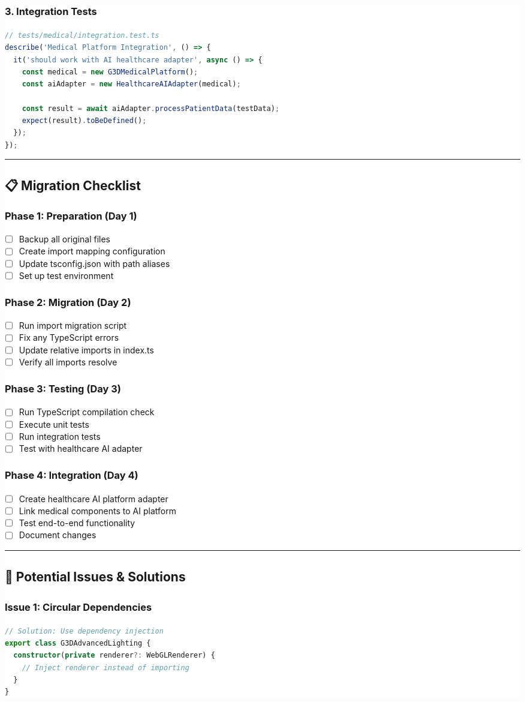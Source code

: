### **3. Integration Tests**
```typescript
// tests/medical/integration.test.ts
describe('Medical Platform Integration', () => {
  it('should work with AI healthcare adapter', async () => {
    const medical = new G3DMedicalPlatform();
    const aiAdapter = new HealthcareAIAdapter(medical);
    
    const result = await aiAdapter.processPatientData(testData);
    expect(result).toBeDefined();
  });
});
```

---

## 📋 Migration Checklist

### **Phase 1: Preparation (Day 1)**
- [ ] Backup all original files
- [ ] Create import mapping configuration
- [ ] Update tsconfig.json with path aliases
- [ ] Set up test environment

### **Phase 2: Migration (Day 2)**
- [ ] Run import migration script
- [ ] Fix any TypeScript errors
- [ ] Update relative imports in index.ts
- [ ] Verify all imports resolve

### **Phase 3: Testing (Day 3)**
- [ ] Run TypeScript compilation check
- [ ] Execute unit tests
- [ ] Run integration tests
- [ ] Test with healthcare AI adapter

### **Phase 4: Integration (Day 4)**
- [ ] Create healthcare AI platform adapter
- [ ] Link medical components to AI platform
- [ ] Test end-to-end functionality
- [ ] Document changes

---

## 🚨 Potential Issues & Solutions

### **Issue 1: Circular Dependencies**
```typescript
// Solution: Use dependency injection
export class G3DAdvancedLighting {
  constructor(private renderer?: WebGLRenderer) {
    // Inject renderer instead of importing
  }
}
```
